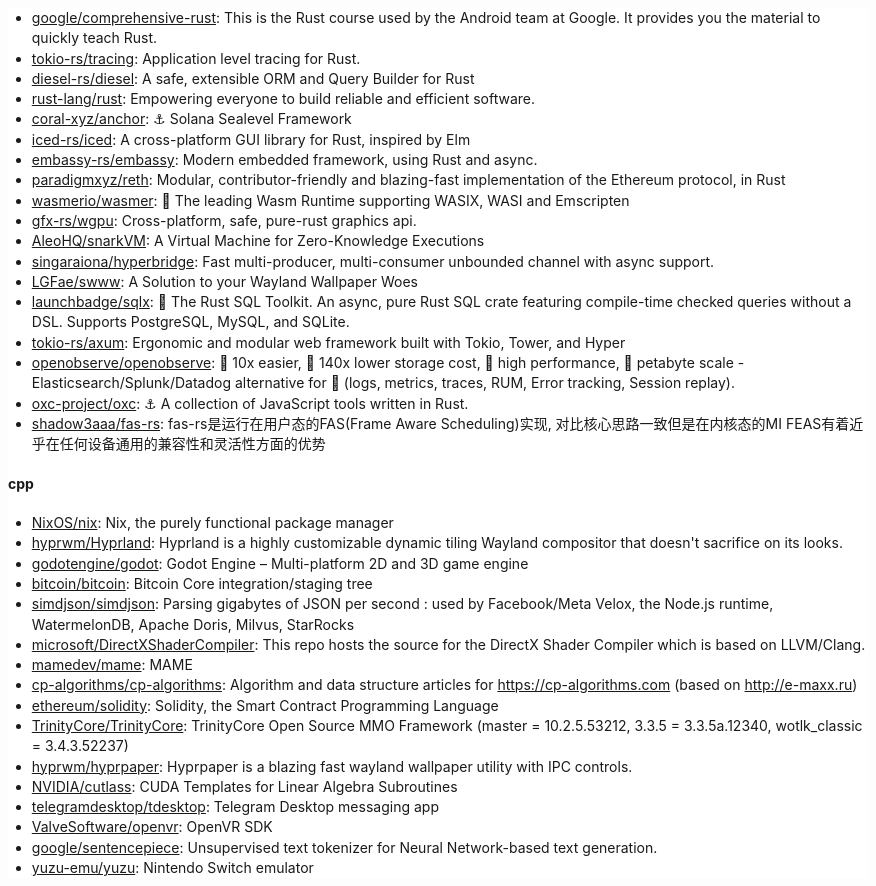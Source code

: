 * [google/comprehensive-rust](https://github.com/google/comprehensive-rust): This is the Rust course used by the Android team at Google. It provides you the material to quickly teach Rust.
* [tokio-rs/tracing](https://github.com/tokio-rs/tracing): Application level tracing for Rust.
* [diesel-rs/diesel](https://github.com/diesel-rs/diesel): A safe, extensible ORM and Query Builder for Rust
* [rust-lang/rust](https://github.com/rust-lang/rust): Empowering everyone to build reliable and efficient software.
* [coral-xyz/anchor](https://github.com/coral-xyz/anchor): ⚓ Solana Sealevel Framework
* [iced-rs/iced](https://github.com/iced-rs/iced): A cross-platform GUI library for Rust, inspired by Elm
* [embassy-rs/embassy](https://github.com/embassy-rs/embassy): Modern embedded framework, using Rust and async.
* [paradigmxyz/reth](https://github.com/paradigmxyz/reth): Modular, contributor-friendly and blazing-fast implementation of the Ethereum protocol, in Rust
* [wasmerio/wasmer](https://github.com/wasmerio/wasmer): 🚀 The leading Wasm Runtime supporting WASIX, WASI and Emscripten
* [gfx-rs/wgpu](https://github.com/gfx-rs/wgpu): Cross-platform, safe, pure-rust graphics api.
* [AleoHQ/snarkVM](https://github.com/AleoHQ/snarkVM): A Virtual Machine for Zero-Knowledge Executions
* [singaraiona/hyperbridge](https://github.com/singaraiona/hyperbridge): Fast multi-producer, multi-consumer unbounded channel with async support.
* [LGFae/swww](https://github.com/LGFae/swww): A Solution to your Wayland Wallpaper Woes
* [launchbadge/sqlx](https://github.com/launchbadge/sqlx): 🧰 The Rust SQL Toolkit. An async, pure Rust SQL crate featuring compile-time checked queries without a DSL. Supports PostgreSQL, MySQL, and SQLite.
* [tokio-rs/axum](https://github.com/tokio-rs/axum): Ergonomic and modular web framework built with Tokio, Tower, and Hyper
* [openobserve/openobserve](https://github.com/openobserve/openobserve): 🚀 10x easier, 🚀 140x lower storage cost, 🚀 high performance, 🚀 petabyte scale - Elasticsearch/Splunk/Datadog alternative for 🚀 (logs, metrics, traces, RUM, Error tracking, Session replay).
* [oxc-project/oxc](https://github.com/oxc-project/oxc): ⚓ A collection of JavaScript tools written in Rust.
* [shadow3aaa/fas-rs](https://github.com/shadow3aaa/fas-rs): fas-rs是运行在用户态的FAS(Frame Aware Scheduling)实现, 对比核心思路一致但是在内核态的MI FEAS有着近乎在任何设备通用的兼容性和灵活性方面的优势

#### cpp
* [NixOS/nix](https://github.com/NixOS/nix): Nix, the purely functional package manager
* [hyprwm/Hyprland](https://github.com/hyprwm/Hyprland): Hyprland is a highly customizable dynamic tiling Wayland compositor that doesn't sacrifice on its looks.
* [godotengine/godot](https://github.com/godotengine/godot): Godot Engine – Multi-platform 2D and 3D game engine
* [bitcoin/bitcoin](https://github.com/bitcoin/bitcoin): Bitcoin Core integration/staging tree
* [simdjson/simdjson](https://github.com/simdjson/simdjson): Parsing gigabytes of JSON per second : used by Facebook/Meta Velox, the Node.js runtime, WatermelonDB, Apache Doris, Milvus, StarRocks
* [microsoft/DirectXShaderCompiler](https://github.com/microsoft/DirectXShaderCompiler): This repo hosts the source for the DirectX Shader Compiler which is based on LLVM/Clang.
* [mamedev/mame](https://github.com/mamedev/mame): MAME
* [cp-algorithms/cp-algorithms](https://github.com/cp-algorithms/cp-algorithms): Algorithm and data structure articles for https://cp-algorithms.com (based on http://e-maxx.ru)
* [ethereum/solidity](https://github.com/ethereum/solidity): Solidity, the Smart Contract Programming Language
* [TrinityCore/TrinityCore](https://github.com/TrinityCore/TrinityCore): TrinityCore Open Source MMO Framework (master = 10.2.5.53212, 3.3.5 = 3.3.5a.12340, wotlk_classic = 3.4.3.52237)
* [hyprwm/hyprpaper](https://github.com/hyprwm/hyprpaper): Hyprpaper is a blazing fast wayland wallpaper utility with IPC controls.
* [NVIDIA/cutlass](https://github.com/NVIDIA/cutlass): CUDA Templates for Linear Algebra Subroutines
* [telegramdesktop/tdesktop](https://github.com/telegramdesktop/tdesktop): Telegram Desktop messaging app
* [ValveSoftware/openvr](https://github.com/ValveSoftware/openvr): OpenVR SDK
* [google/sentencepiece](https://github.com/google/sentencepiece): Unsupervised text tokenizer for Neural Network-based text generation.
* [yuzu-emu/yuzu](https://github.com/yuzu-emu/yuzu): Nintendo Switch emulator